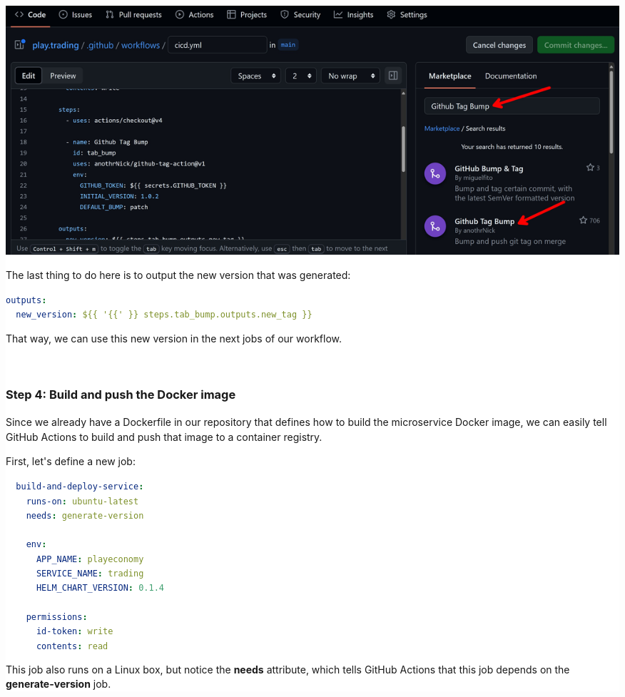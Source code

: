 ![](/assets/images/github-action-marketplace.jpg)

The last thing to do here is to output the new version that was generated:

```yaml
outputs:
  new_version: ${{ '{{' }} steps.tab_bump.outputs.new_tag }}
```

That way, we can use this new version in the next jobs of our workflow.

<br/>

### **Step 4: Build and push the Docker image**
Since we already have a Dockerfile in our repository that defines how to build the microservice Docker image, we can easily tell GitHub Actions to build and push that image to a container registry.

First, let's define a new job:
    
```yaml
  build-and-deploy-service:
    runs-on: ubuntu-latest
    needs: generate-version

    env:
      APP_NAME: playeconomy
      SERVICE_NAME: trading
      HELM_CHART_VERSION: 0.1.4

    permissions:
      id-token: write
      contents: read
```

This job also runs on a Linux box, but notice the **needs** attribute, which tells GitHub Actions that this job depends on the **generate-version** job.
